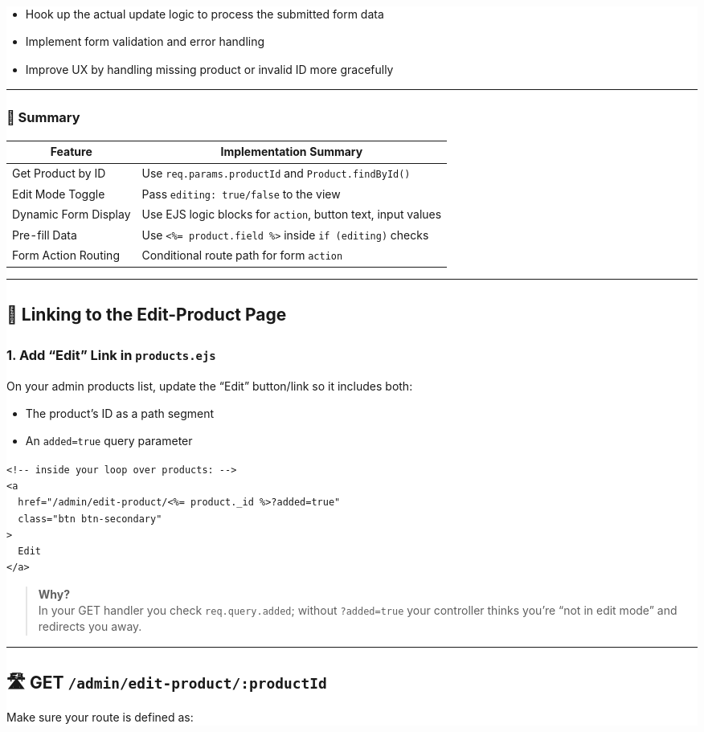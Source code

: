 - Hook up the actual update logic to process the submitted form data
    
- Implement form validation and error handling
    
- Improve UX by handling missing product or invalid ID more gracefully
    

---

### 🧠 Summary

|Feature|Implementation Summary|
|---|---|
|Get Product by ID|Use `req.params.productId` and `Product.findById()`|
|Edit Mode Toggle|Pass `editing: true/false` to the view|
|Dynamic Form Display|Use EJS logic blocks for `action`, button text, input values|
|Pre-fill Data|Use `<%= product.field %>` inside `if (editing)` checks|
|Form Action Routing|Conditional route path for form `action`|


---

## 🔗 Linking to the Edit-Product Page

### 1. Add “Edit” Link in `products.ejs`

On your admin products list, update the “Edit” button/link so it includes both:

- The product’s ID as a path segment
    
- An `added=true` query parameter
    

```ejs
<!-- inside your loop over products: -->
<a 
  href="/admin/edit-product/<%= product._id %>?added=true"
  class="btn btn-secondary"
>
  Edit
</a>
```

> **Why?**  
> In your GET handler you check `req.query.added`; without `?added=true` your controller thinks you’re “not in edit mode” and redirects you away.

---

## 🛣️ GET `/admin/edit-product/:productId`

Make sure your route is defined as:
